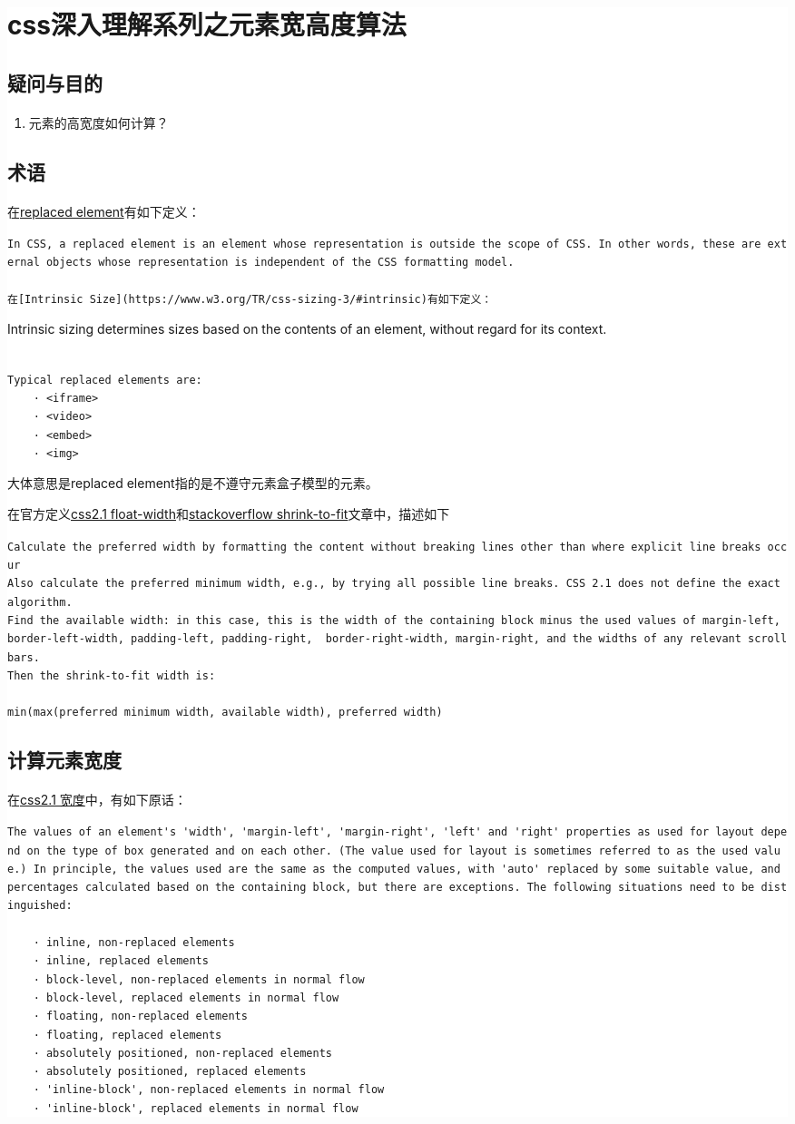 # css深入理解系列之元素宽高度算法

## 疑问与目的
1. 元素的高宽度如何计算？

## 术语
在[replaced element](http://devdocs.io/css/replaced_element)有如下定义：
```
In CSS, a replaced element is an element whose representation is outside the scope of CSS. In other words, these are external objects whose representation is independent of the CSS formatting model.

在[Intrinsic Size](https://www.w3.org/TR/css-sizing-3/#intrinsic)有如下定义：
```
Intrinsic sizing determines sizes based on the contents of an element, without regard for its context.
```

Typical replaced elements are:
    · <iframe>
    · <video>
    · <embed>
    · <img>
```
大体意思是replaced element指的是不遵守元素盒子模型的元素。

在官方定义[css2.1 float-width](https://www.w3.org/TR/CSS21/visudet.html#float-width)和[stackoverflow shrink-to-fit](https://stackoverflow.com/questions/32927609/css-container-div-shrink-to-fit-contents)文章中，描述如下
```
Calculate the preferred width by formatting the content without breaking lines other than where explicit line breaks occur
Also calculate the preferred minimum width, e.g., by trying all possible line breaks. CSS 2.1 does not define the exact algorithm.
Find the available width: in this case, this is the width of the containing block minus the used values of margin-left,  border-left-width, padding-left, padding-right,  border-right-width, margin-right, and the widths of any relevant scroll bars.
Then the shrink-to-fit width is:

min(max(preferred minimum width, available width), preferred width)
```

## 计算元素宽度
在[css2.1 宽度](https://www.w3.org/TR/2011/REC-CSS2-20110607/visudet.html#Computing_widths_and_margins)中，有如下原话：
```
The values of an element's 'width', 'margin-left', 'margin-right', 'left' and 'right' properties as used for layout depend on the type of box generated and on each other. (The value used for layout is sometimes referred to as the used value.) In principle, the values used are the same as the computed values, with 'auto' replaced by some suitable value, and percentages calculated based on the containing block, but there are exceptions. The following situations need to be distinguished:

	· inline, non-replaced elements
	· inline, replaced elements
	· block-level, non-replaced elements in normal flow
	· block-level, replaced elements in normal flow
	· floating, non-replaced elements
	· floating, replaced elements
	· absolutely positioned, non-replaced elements
	· absolutely positioned, replaced elements
	· 'inline-block', non-replaced elements in normal flow
	· 'inline-block', replaced elements in normal flow

```